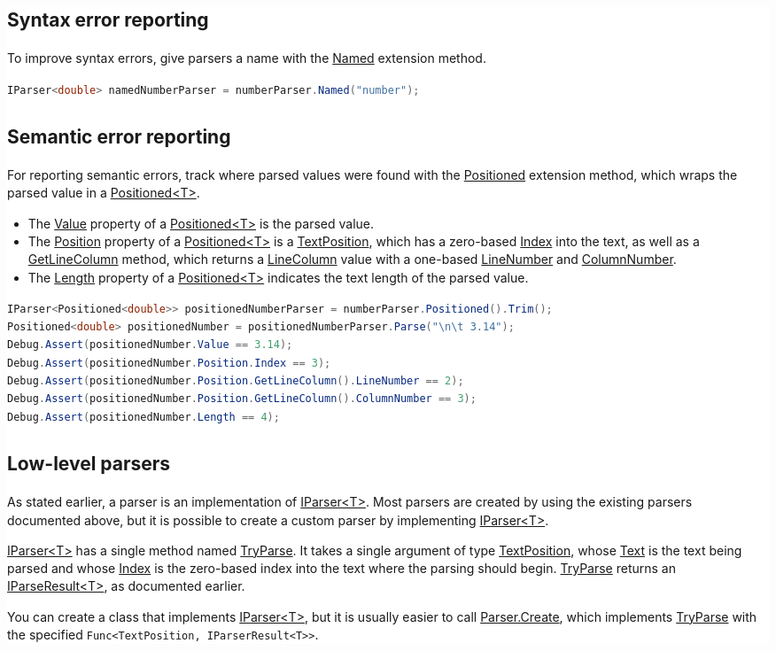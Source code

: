 ## Syntax error reporting

To improve syntax errors, give parsers a name with the [Named](Faithlife.Parsing/Parser/Named.md) extension method.

```csharp
IParser<double> namedNumberParser = numberParser.Named("number");
```

## Semantic error reporting

For reporting semantic errors, track where parsed values were found with the [Positioned](Faithlife.Parsing/Parser/Positioned.md) extension method, which wraps the parsed value in a [Positioned&lt;T&gt;](Faithlife.Parsing/Positioned-1.md).

* The [Value](Faithlife.Parsing/Parser/Positioned-1/Value.md) property of a [Positioned&lt;T&gt;](Faithlife.Parsing/Positioned-1.md) is the parsed value.
* The [Position](Faithlife.Parsing/Parser/Positioned-1/Position.md) property of a [Positioned&lt;T&gt;](Faithlife.Parsing/Positioned-1.md) is a [TextPosition](Faithlife.Parsing/TextPosition.md), which has a zero-based [Index](Faithlife.Parsing/TextPosition/Index.md) into the text, as well as a [GetLineColumn](Faithlife.Parsing/TextPosition/GetLineColumn.md) method, which returns a [LineColumn](Faithlife.Parsing/LineColumn.md) value with a one-based [LineNumber](Faithlife.Parsing/LineColumn/LineNumber.md) and [ColumnNumber](Faithlife.Parsing/LineColumn/ColumnNumber.md).
* The [Length](Faithlife.Parsing/Parser/Positioned-1/Length.md) property of a [Positioned&lt;T&gt;](Faithlife.Parsing/Positioned-1.md) indicates the text length of the parsed value.

```csharp
IParser<Positioned<double>> positionedNumberParser = numberParser.Positioned().Trim();
Positioned<double> positionedNumber = positionedNumberParser.Parse("\n\t 3.14");
Debug.Assert(positionedNumber.Value == 3.14);
Debug.Assert(positionedNumber.Position.Index == 3);
Debug.Assert(positionedNumber.Position.GetLineColumn().LineNumber == 2);
Debug.Assert(positionedNumber.Position.GetLineColumn().ColumnNumber == 3);
Debug.Assert(positionedNumber.Length == 4);
```

## Low-level parsers

As stated earlier, a parser is an implementation of [IParser&lt;T&gt;](Faithlife.Parsing/IParser-1.md). Most parsers are created by using the existing parsers documented above, but it is possible to create a custom parser by implementing [IParser&lt;T&gt;](Faithlife.Parsing/IParser-1.md).

[IParser&lt;T&gt;](Faithlife.Parsing/IParser-1.md) has a single method named [TryParse](Faithlife.Parsing/IParser-1/TryParse.md). It takes a single argument of type [TextPosition](Faithlife.Parsing/TextPosition.md), whose [Text](Faithlife.Parsing/TextPosition/Text.md) is the text being parsed and whose [Index](Faithlife.Parsing/TextPosition/Index.md) is the zero-based index into the text where the parsing should begin. [TryParse](Faithlife.Parsing/IParser-1/TryParse.md) returns an [IParseResult&lt;T&gt;](Faithlife.Parsing/IParseResult-1.md), as documented earlier.

You can create a class that implements [IParser&lt;T&gt;](Faithlife.Parsing/IParser-1.md), but it is usually easier to call [Parser.Create](Faithlife.Parsing/Parser/Create.md), which implements [TryParse](Faithlife.Parsing/IParser-1/TryParse.md) with the specified `Func<TextPosition, IParserResult<T>>`.
